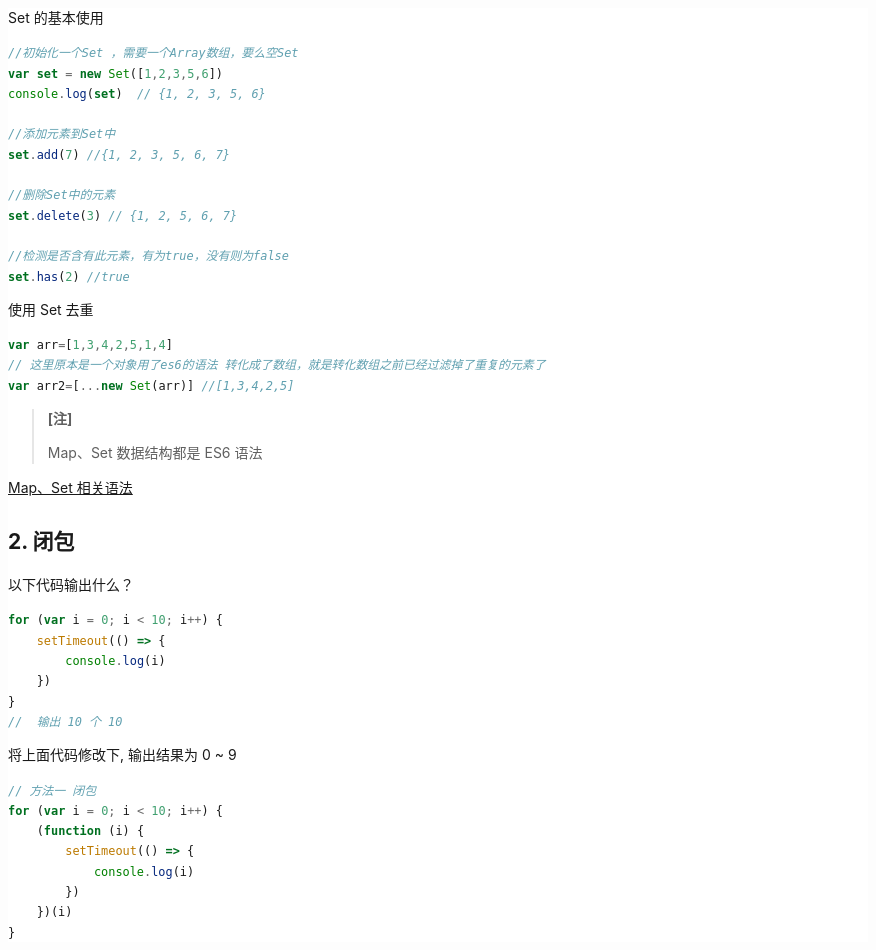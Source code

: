

Set 的基本使用

```javascript
//初始化一个Set ，需要一个Array数组，要么空Set
var set = new Set([1,2,3,5,6]) 
console.log(set)  // {1, 2, 3, 5, 6}

//添加元素到Set中
set.add(7) //{1, 2, 3, 5, 6, 7}

//删除Set中的元素
set.delete(3) // {1, 2, 5, 6, 7}

//检测是否含有此元素，有为true，没有则为false
set.has(2) //true
```



使用 Set 去重

```javascript
var arr=[1,3,4,2,5,1,4]
// 这里原本是一个对象用了es6的语法 转化成了数组，就是转化数组之前已经过滤掉了重复的元素了
var arr2=[...new Set(arr)] //[1,3,4,2,5]
```



> **[注]**
>
> Map、Set 数据结构都是 ES6 语法



[Map、Set 相关语法](https://juejin.cn/post/7064479924757168165)



## 2. 闭包

以下代码输出什么？

```javascript
for (var i = 0; i < 10; i++) {
    setTimeout(() => {
        console.log(i)
    })
}
//  输出 10 个 10
```



将上面代码修改下, 输出结果为 0 ~ 9

```javascript
// 方法一 闭包
for (var i = 0; i < 10; i++) {
    (function (i) {
		setTimeout(() => {
            console.log(i)
        })
    })(i)
}
```
